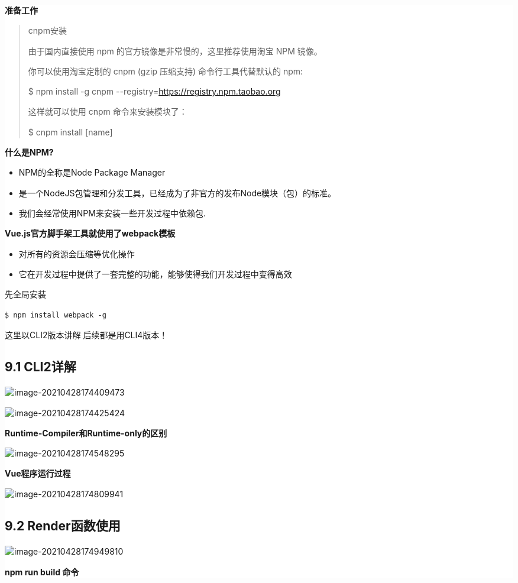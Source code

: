 **准备工作**

> cnpm安装
>
> 由于国内直接使用 npm 的官方镜像是非常慢的，这里推荐使用淘宝 NPM 镜像。
>
> 你可以使用淘宝定制的 cnpm (gzip 压缩支持) 命令行工具代替默认的 npm:
>
> $ npm install -g cnpm --registry=https://registry.npm.taobao.org
>
> 这样就可以使用 cnpm 命令来安装模块了：
>
> $ cnpm install [name]

**什么是NPM?**

- NPM的全称是Node Package Manager

- 是一个NodeJS包管理和分发工具，已经成为了非官方的发布Node模块（包）的标准。

- 我们会经常使用NPM来安装一些开发过程中依赖包.

**Vue.js官方脚手架工具就使用了webpack模板**

- 对所有的资源会压缩等优化操作

- 它在开发过程中提供了一套完整的功能，能够使得我们开发过程中变得高效

先全局安装

```shell
$ npm install webpack -g
```

这里以CLI2版本讲解 后续都是用CLI4版本！



## 9.1 CLI2详解

![image-20210428174409473](https://gitee.com/zhuang-kang/note-picture/raw/master/Vue%E7%AC%94%E8%AE%B0%E5%9B%BE%E7%89%87/image-20210428174409473.png)

![image-20210428174425424](https://gitee.com/zhuang-kang/note-picture/raw/master/Vue%E7%AC%94%E8%AE%B0%E5%9B%BE%E7%89%87/image-20210428174425424.png)

**Runtime-Compiler和Runtime-only的区别**

![image-20210428174548295](https://gitee.com/zhuang-kang/note-picture/raw/master/Vue%E7%AC%94%E8%AE%B0%E5%9B%BE%E7%89%87/image-20210428174548295.png)

**Vue程序运行过程**

![image-20210428174809941](https://gitee.com/zhuang-kang/note-picture/raw/master/Vue%E7%AC%94%E8%AE%B0%E5%9B%BE%E7%89%87/image-20210428174809941.png)

## 9.2 Render函数使用

![image-20210428174949810](https://gitee.com/zhuang-kang/note-picture/raw/master/Vue%E7%AC%94%E8%AE%B0%E5%9B%BE%E7%89%87/image-20210428174949810.png)

**npm run build 命令**
